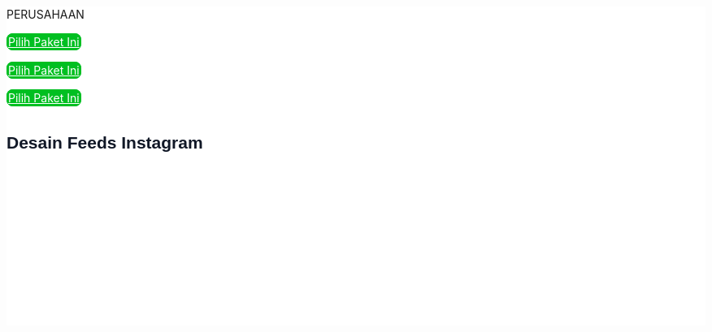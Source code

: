 PERUSAHAAN</h2><div class="flex flex-col sm:flex-row flex-wrap gap-10 justify-center"><span class="hidden justify-center justify-end justify-start"></span><div class="block-list-item w-full"><div class="flex-shrink-0 relative mb-6 aspect-w-2 aspect-h-3"><span style="box-sizing:border-box;display:block;overflow:hidden;width:initial;height:initial;background:none;opacity:1;border:0;margin:0;padding:0;position:absolute;top:0;left:0;bottom:0;right:0"><img alt="" src="data:image/gif;base64,R0lGODlhAQABAIAAAAAAAP///yH5BAEAAAAALAAAAAABAAEAAAIBRAA7" decoding="async" data-nimg="fill" class="rounded-lg md:rounded-xl lg:rounded-2xl" style="position:absolute;top:0;left:0;bottom:0;right:0;box-sizing:border-box;padding:0;border:none;margin:auto;display:block;width:0;height:0;min-width:100%;max-width:100%;min-height:100%;max-height:100%;object-fit:cover;object-position:center center"/><noscript><img alt="" src="https://durable.sfo3.cdn.digitaloceanspaces.com/blocks/14C2xUd9lMlNr7dvLyvYGYleWnAN1nguw62ghI0QjK2c2LiTmKOIblYMRfYzwq7g.jpg" decoding="async" data-nimg="fill" style="position:absolute;top:0;left:0;bottom:0;right:0;box-sizing:border-box;padding:0;border:none;margin:auto;display:block;width:0;height:0;min-width:100%;max-width:100%;min-height:100%;max-height:100%;object-fit:cover;object-position:center center" class="rounded-lg md:rounded-xl lg:rounded-2xl" loading="lazy"/></noscript></span></div><div class="text-center"><p class="heading-medium mb-4" style="color:#FFFFFF;font-family:&#x27;Ubuntu&#x27;, sans-serif;font-weight:700"></p><a class="button primary lg mt-4" target="_blank" style="background:#00bf21;border-radius:8px;color:#FFFFFF;border:2px solid #00bf21" href="https://wa.me/6285157332251?text=Hallo%20Kak,%20saya%20mau%20pesan%20design%20logo%20%22PAKET%20PERUSAHAAN%20-%20BRONZE%22">Pilih Paket Ini</a></div></div><div class="block-list-item w-full"><div class="flex-shrink-0 relative mb-6 aspect-w-2 aspect-h-3"><span style="box-sizing:border-box;display:block;overflow:hidden;width:initial;height:initial;background:none;opacity:1;border:0;margin:0;padding:0;position:absolute;top:0;left:0;bottom:0;right:0"><img alt="" src="data:image/gif;base64,R0lGODlhAQABAIAAAAAAAP///yH5BAEAAAAALAAAAAABAAEAAAIBRAA7" decoding="async" data-nimg="fill" class="rounded-lg md:rounded-xl lg:rounded-2xl" style="position:absolute;top:0;left:0;bottom:0;right:0;box-sizing:border-box;padding:0;border:none;margin:auto;display:block;width:0;height:0;min-width:100%;max-width:100%;min-height:100%;max-height:100%;object-fit:cover;object-position:center center"/><noscript><img alt="" src="https://durable.sfo3.cdn.digitaloceanspaces.com/blocks/39F5LpMApJfWkpspFvlwG0xytk4RlAV9yX0vHLYPuzYcI3KicuU3LOeNc4yLkdC7.jpg" decoding="async" data-nimg="fill" style="position:absolute;top:0;left:0;bottom:0;right:0;box-sizing:border-box;padding:0;border:none;margin:auto;display:block;width:0;height:0;min-width:100%;max-width:100%;min-height:100%;max-height:100%;object-fit:cover;object-position:center center" class="rounded-lg md:rounded-xl lg:rounded-2xl" loading="lazy"/></noscript></span></div><div class="text-center"><p class="heading-medium mb-4" style="color:#FFFFFF;font-family:&#x27;Ubuntu&#x27;, sans-serif;font-weight:700"></p><a class="button primary lg mt-4" target="_blank" style="background:#00bf21;border-radius:8px;color:#FFFFFF;border:2px solid #00bf21" href="https://wa.me/6285157332251?text=Hallo%20Kak,%20saya%20mau%20pesan%20design%20logo%20%22PAKET%20PERUSAHAAN%20-%20SILVER%22">Pilih Paket Ini</a></div></div><div class="block-list-item w-full"><div class="flex-shrink-0 relative mb-6 aspect-w-2 aspect-h-3"><span style="box-sizing:border-box;display:block;overflow:hidden;width:initial;height:initial;background:none;opacity:1;border:0;margin:0;padding:0;position:absolute;top:0;left:0;bottom:0;right:0"><img alt="" src="data:image/gif;base64,R0lGODlhAQABAIAAAAAAAP///yH5BAEAAAAALAAAAAABAAEAAAIBRAA7" decoding="async" data-nimg="fill" class="rounded-lg md:rounded-xl lg:rounded-2xl" style="position:absolute;top:0;left:0;bottom:0;right:0;box-sizing:border-box;padding:0;border:none;margin:auto;display:block;width:0;height:0;min-width:100%;max-width:100%;min-height:100%;max-height:100%;object-fit:cover;object-position:center center"/><noscript><img alt="" src="https://durable.sfo3.cdn.digitaloceanspaces.com/blocks/22Sl3YxCpR6D4fR7AyincfZelI6wEQmFtJohZxqswb3sVGvoVGGp3oKQ0qs3FmNU.jpg" decoding="async" data-nimg="fill" style="position:absolute;top:0;left:0;bottom:0;right:0;box-sizing:border-box;padding:0;border:none;margin:auto;display:block;width:0;height:0;min-width:100%;max-width:100%;min-height:100%;max-height:100%;object-fit:cover;object-position:center center" class="rounded-lg md:rounded-xl lg:rounded-2xl" loading="lazy"/></noscript></span></div><div class="text-center"><p class="heading-medium mb-4" style="color:#FFFFFF;font-family:&#x27;Ubuntu&#x27;, sans-serif;font-weight:700"></p><a class="button primary lg mt-4" target="_blank" style="background:#00bf21;border-radius:8px;color:#FFFFFF;border:2px solid #00bf21" href="https://wa.me/6285157332251?text=Hallo%20Kak,%20saya%20mau%20pesan%20design%20logo%20%22PAKET%20PERUSAHAAN%20-%20GOLD%22">Pilih Paket Ini</a></div></div></div></div></section><section class="flex flex-none flex-shrink-0 relative z-10 items-center" style="background-color:#FFFFFF;min-height:240px"><div class="relative z-10 w-full mx-auto pt-12 lg:pt-14 xl:pt-20 pb-12 lg:pb-14 xl:pb-20"><div class="container mx-auto"><h2 class="heading-large mb-6 text-undefined" style="color:#111827;font-family:&#x27;Ubuntu&#x27;, sans-serif;font-weight:700">Desain Feeds Instagram</h2></div><div class="gallery-carousel"><div class="slider-container" style="position:relative"><div aria-live="polite" aria-atomic="true" style="position:absolute;width:1px;height:1px;overflow:hidden;padding:0;margin:-1px;clip:rect(0, 0, 0, 0);white-space:nowrap;border:0" tabindex="-1">Slide 1
of